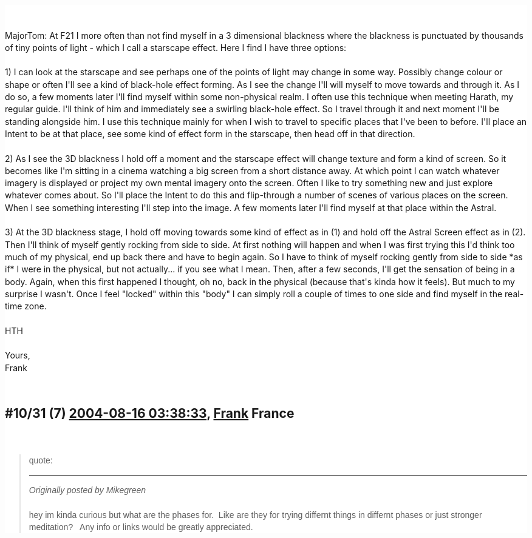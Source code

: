 <br>
<br>
MajorTom: At F21 I more often than not find myself in a 3 dimensional blackness where the blackness is punctuated by thousands of tiny points of light - which I call a starscape effect. Here I find I have three options:
<br>
<br>
1) I can look at the starscape and see perhaps one of the points of light may change in some way. Possibly change colour or shape or often I'll see a kind of black-hole effect forming. As I see the change I'll will myself to move towards and through it. As I do so, a few moments later I'll find myself within some non-physical realm. I often use this technique when meeting Harath, my regular guide. I'll think of him and immediately see a swirling black-hole effect. So I travel through it and next moment I'll be standing alongside him. I use this technique mainly for when I wish to travel to specific places that I've been to before. I'll place an Intent to be at that place, see some kind of effect form in the starscape, then head off in that direction.
<br>
<br>
2) As I see the 3D blackness I hold off a moment and the starscape effect will change texture and form a kind of screen. So it becomes like I'm sitting in a cinema watching a big screen from a short distance away. At which point I can watch whatever imagery is displayed or project my own mental imagery onto the screen. Often I like to try something new and just explore whatever comes about. So I'll place the Intent to do this and flip-through a number of scenes of various places on the screen. When I see something interesting I'll step into the image. A few moments later I'll find myself at that place within the Astral.
<br>
<br>
3) At the 3D blackness stage, I hold off moving towards some kind of effect as in (1) and hold off the Astral Screen effect as in (2). Then I'll think of myself gently rocking from side to side. At first nothing will happen and when I was first trying this I'd think too much of my physical, end up back there and have to begin again. So I have to think of myself rocking gently from side to side *as if* I were in the physical, but not actually... if you see what I mean. Then, after a few seconds, I'll get the sensation of being in a body. Again, when this first happened I thought, oh no, back in the physical (because that's kinda how it feels). But much to my surprise I wasn't. Once I feel "locked" within this "body" I can simply roll a couple of times to one side and find myself in the real-time zone.
<br>
<br>
HTH
<br>
<br>
Yours,
<br>
Frank
<br>
<br>
</section>

## \#10/31 (7) [2004-08-16 03:38:33](https://www.astralpulse.com/forums/index.php?msg=109768), [Frank](https://www.astralpulse.com/forums/profile/?u=359) France ##
<section>
<br>
<blockquote id='"quote"'>
 <font face='"Arial"' id='"quote"' size='"1"'>
  quote:
  <hr height='"1"' id='"quote"' noshade=""/>
  <i>
   Originally posted by Mikegreen
  </i>
  <br>
  <br>
  hey im kinda curious but what are the phases for.  Like are they for trying differnt things in differnt phases or just stronger meditation?   Any info or links would be greatly appreciated.